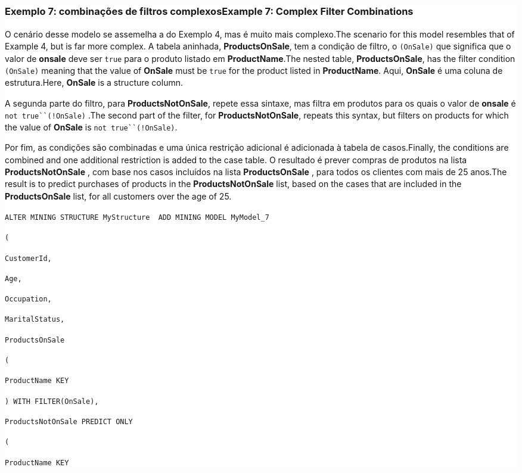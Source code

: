 
  
###  <a name="example-7-complex-filter-combinations"></a><a name="bkmk_Ex7"></a><span data-ttu-id="be002-182">Exemplo 7: combinações de filtros complexos</span><span class="sxs-lookup"><span data-stu-id="be002-182">Example 7: Complex Filter Combinations</span></span>  
 <span data-ttu-id="be002-183">O cenário desse modelo se assemelha a do Exemplo 4, mas é muito mais complexo.</span><span class="sxs-lookup"><span data-stu-id="be002-183">The scenario for this model resembles that of Example 4, but is far more complex.</span></span> <span data-ttu-id="be002-184">A tabela aninhada, **ProductsOnSale**, tem a condição de filtro, o `(OnSale)` que significa que o valor de **onsale** deve ser `true` para o produto listado em **ProductName**.</span><span class="sxs-lookup"><span data-stu-id="be002-184">The nested table, **ProductsOnSale**, has the filter condition `(OnSale)` meaning that the value of **OnSale** must be `true` for the product listed in **ProductName**.</span></span> <span data-ttu-id="be002-185">Aqui, **OnSale** é uma coluna de estrutura.</span><span class="sxs-lookup"><span data-stu-id="be002-185">Here, **OnSale** is a structure column.</span></span>  
  
 <span data-ttu-id="be002-186">A segunda parte do filtro, para **ProductsNotOnSale**, repete essa sintaxe, mas filtra em produtos para os quais o valor de **onsale** é `not true``(!OnSale)` .</span><span class="sxs-lookup"><span data-stu-id="be002-186">The second part of the filter, for **ProductsNotOnSale**, repeats this syntax, but filters on products for which the value of **OnSale** is `not true``(!OnSale)`.</span></span>  
  
 <span data-ttu-id="be002-187">Por fim, as condições são combinadas e uma única restrição adicional é adicionada à tabela de casos.</span><span class="sxs-lookup"><span data-stu-id="be002-187">Finally, the conditions are combined and one additional restriction is added to the case table.</span></span> <span data-ttu-id="be002-188">O resultado é prever compras de produtos na lista **ProductsNotOnSale** , com base nos casos incluídos na lista **ProductsOnSale** , para todos os clientes com mais de 25 anos.</span><span class="sxs-lookup"><span data-stu-id="be002-188">The result is to predict purchases of products in the **ProductsNotOnSale** list, based on the cases that are included in the **ProductsOnSale** list, for all customers over the age of 25.</span></span>  
  
 `ALTER MINING STRUCTURE MyStructure  ADD MINING MODEL MyModel_7`  
  
 `(`  
  
 `CustomerId,`  
  
 `Age,`  
  
 `Occupation,`  
  
 `MaritalStatus,`  
  
 `ProductsOnSale`  
  
 `(`  
  
 `ProductName KEY`  
  
 `) WITH FILTER(OnSale),`  
  
 `ProductsNotOnSale PREDICT ONLY`  
  
 `(`  
  
 `ProductName KEY`  
  